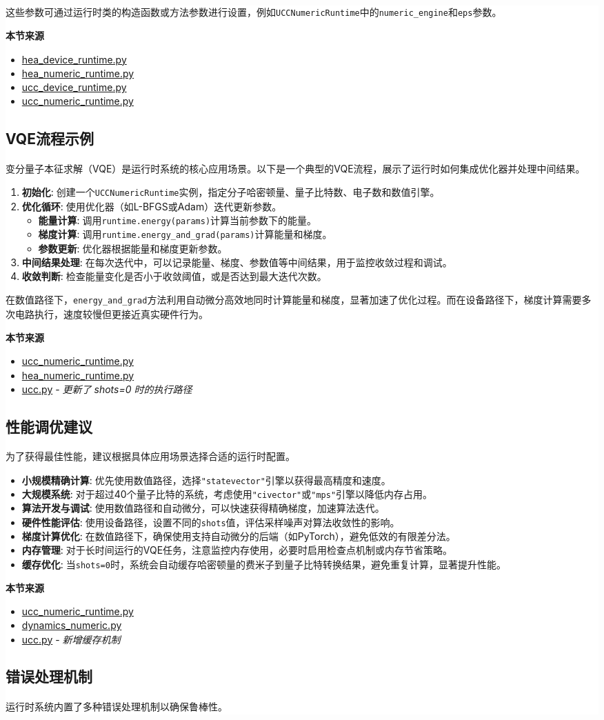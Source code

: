 这些参数可通过运行时类的构造函数或方法参数进行设置，例如`UCCNumericRuntime`中的`numeric_engine`和`eps`参数。

**本节来源**  
- [hea_device_runtime.py](file://src/tyxonq/applications/chem/runtimes/hea_device_runtime.py#L19-L29)
- [hea_numeric_runtime.py](file://src/tyxonq/applications/chem/runtimes/hea_numeric_runtime.py#L14-L19)
- [ucc_device_runtime.py](file://src/tyxonq/applications/chem/runtimes/ucc_device_runtime.py#L30-L69)
- [ucc_numeric_runtime.py](file://src/tyxonq/applications/chem/runtimes/ucc_numeric_runtime.py#L30-L69)

## VQE流程示例

变分量子本征求解（VQE）是运行时系统的核心应用场景。以下是一个典型的VQE流程，展示了运行时如何集成优化器并处理中间结果。

1.  **初始化**: 创建一个`UCCNumericRuntime`实例，指定分子哈密顿量、量子比特数、电子数和数值引擎。
2.  **优化循环**: 使用优化器（如L-BFGS或Adam）迭代更新参数。
    - **能量计算**: 调用`runtime.energy(params)`计算当前参数下的能量。
    - **梯度计算**: 调用`runtime.energy_and_grad(params)`计算能量和梯度。
    - **参数更新**: 优化器根据能量和梯度更新参数。
3.  **中间结果处理**: 在每次迭代中，可以记录能量、梯度、参数值等中间结果，用于监控收敛过程和调试。
4.  **收敛判断**: 检查能量变化是否小于收敛阈值，或是否达到最大迭代次数。

在数值路径下，`energy_and_grad`方法利用自动微分高效地同时计算能量和梯度，显著加速了优化过程。而在设备路径下，梯度计算需要多次电路执行，速度较慢但更接近真实硬件行为。

**本节来源**  
- [ucc_numeric_runtime.py](file://src/tyxonq/applications/chem/runtimes/ucc_numeric_runtime.py#L204-L258)
- [hea_numeric_runtime.py](file://src/tyxonq/applications/chem/runtimes/hea_numeric_runtime.py#L63-L68)
- [ucc.py](file://src/tyxonq/applications/chem/algorithms/ucc.py#L415-L460) - *更新了 shots=0 时的执行路径*

## 性能调优建议

为了获得最佳性能，建议根据具体应用场景选择合适的运行时配置。

- **小规模精确计算**: 优先使用数值路径，选择`"statevector"`引擎以获得最高精度和速度。
- **大规模系统**: 对于超过40个量子比特的系统，考虑使用`"civector"`或`"mps"`引擎以降低内存占用。
- **算法开发与调试**: 使用数值路径和自动微分，可以快速获得精确梯度，加速算法迭代。
- **硬件性能评估**: 使用设备路径，设置不同的`shots`值，评估采样噪声对算法收敛性的影响。
- **梯度计算优化**: 在数值路径下，确保使用支持自动微分的后端（如PyTorch），避免低效的有限差分法。
- **内存管理**: 对于长时间运行的VQE任务，注意监控内存使用，必要时启用检查点机制或内存节省策略。
- **缓存优化**: 当`shots=0`时，系统会自动缓存哈密顿量的费米子到量子比特转换结果，避免重复计算，显著提升性能。

**本节来源**  
- [ucc_numeric_runtime.py](file://src/tyxonq/applications/chem/runtimes/ucc_numeric_runtime.py)
- [dynamics_numeric.py](file://src/tyxonq/applications/chem/runtimes/dynamics_numeric.py#L54-L171)
- [ucc.py](file://src/tyxonq/applications/chem/algorithms/ucc.py#L1027-L1049) - *新增缓存机制*

## 错误处理机制

运行时系统内置了多种错误处理机制以确保鲁棒性。
